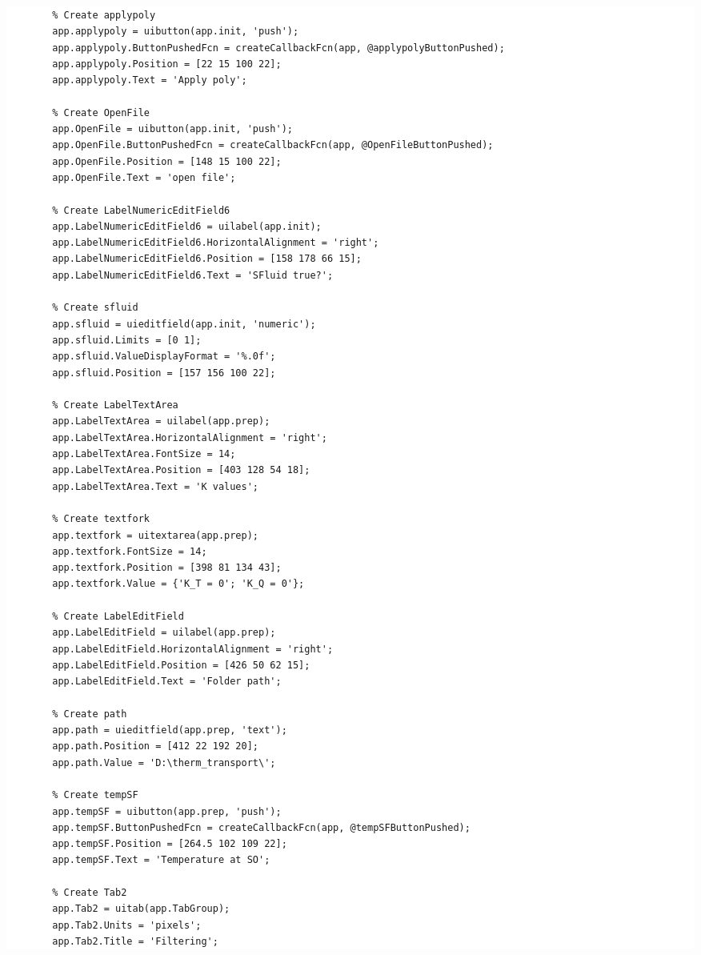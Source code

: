             % Create applypoly
            app.applypoly = uibutton(app.init, 'push');
            app.applypoly.ButtonPushedFcn = createCallbackFcn(app, @applypolyButtonPushed);
            app.applypoly.Position = [22 15 100 22];
            app.applypoly.Text = 'Apply poly';

            % Create OpenFile
            app.OpenFile = uibutton(app.init, 'push');
            app.OpenFile.ButtonPushedFcn = createCallbackFcn(app, @OpenFileButtonPushed);
            app.OpenFile.Position = [148 15 100 22];
            app.OpenFile.Text = 'open file';

            % Create LabelNumericEditField6
            app.LabelNumericEditField6 = uilabel(app.init);
            app.LabelNumericEditField6.HorizontalAlignment = 'right';
            app.LabelNumericEditField6.Position = [158 178 66 15];
            app.LabelNumericEditField6.Text = 'SFluid true?';

            % Create sfluid
            app.sfluid = uieditfield(app.init, 'numeric');
            app.sfluid.Limits = [0 1];
            app.sfluid.ValueDisplayFormat = '%.0f';
            app.sfluid.Position = [157 156 100 22];

            % Create LabelTextArea
            app.LabelTextArea = uilabel(app.prep);
            app.LabelTextArea.HorizontalAlignment = 'right';
            app.LabelTextArea.FontSize = 14;
            app.LabelTextArea.Position = [403 128 54 18];
            app.LabelTextArea.Text = 'K values';

            % Create textfork
            app.textfork = uitextarea(app.prep);
            app.textfork.FontSize = 14;
            app.textfork.Position = [398 81 134 43];
            app.textfork.Value = {'K_T = 0'; 'K_Q = 0'};

            % Create LabelEditField
            app.LabelEditField = uilabel(app.prep);
            app.LabelEditField.HorizontalAlignment = 'right';
            app.LabelEditField.Position = [426 50 62 15];
            app.LabelEditField.Text = 'Folder path';

            % Create path
            app.path = uieditfield(app.prep, 'text');
            app.path.Position = [412 22 192 20];
            app.path.Value = 'D:\therm_transport\';

            % Create tempSF
            app.tempSF = uibutton(app.prep, 'push');
            app.tempSF.ButtonPushedFcn = createCallbackFcn(app, @tempSFButtonPushed);
            app.tempSF.Position = [264.5 102 109 22];
            app.tempSF.Text = 'Temperature at SO';

            % Create Tab2
            app.Tab2 = uitab(app.TabGroup);
            app.Tab2.Units = 'pixels';
            app.Tab2.Title = 'Filtering';

